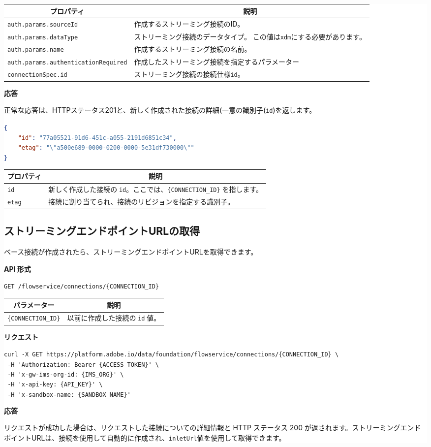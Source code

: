 

| プロパティ | 説明 |
| -------- | ----------- |
| `auth.params.sourceId` | 作成するストリーミング接続のID。 |
| `auth.params.dataType` | ストリーミング接続のデータタイプ。 この値は`xdm`にする必要があります。 |
| `auth.params.name` | 作成するストリーミング接続の名前。 |
| `auth.params.authenticationRequired` | 作成したストリーミング接続を指定するパラメーター |
| `connectionSpec.id` | ストリーミング接続の接続仕様`id`。 |

**応答**

正常な応答は、HTTPステータス201と、新しく作成された接続の詳細(一意の識別子(`id`)を返します。

```json
{
    "id": "77a05521-91d6-451c-a055-2191d6851c34",
    "etag": "\"a500e689-0000-0200-0000-5e31df730000\""
}
```

| プロパティ | 説明 |
| -------- | ----------- |
| `id` | 新しく作成した接続の `id`。ここでは、`{CONNECTION_ID}` を指します。 |
| `etag` | 接続に割り当てられ、接続のリビジョンを指定する識別子。 |

## ストリーミングエンドポイントURLの取得

ベース接続が作成されたら、ストリーミングエンドポイントURLを取得できます。

**API 形式**

```http
GET /flowservice/connections/{CONNECTION_ID}
```

| パラメーター | 説明 |
| --------- | ----------- |
| `{CONNECTION_ID}` | 以前に作成した接続の `id` 値。 |

**リクエスト**

```shell
curl -X GET https://platform.adobe.io/data/foundation/flowservice/connections/{CONNECTION_ID} \
 -H 'Authorization: Bearer {ACCESS_TOKEN}' \
 -H 'x-gw-ims-org-id: {IMS_ORG}' \
 -H 'x-api-key: {API_KEY}' \
 -H 'x-sandbox-name: {SANDBOX_NAME}'
```

**応答**

リクエストが成功した場合は、リクエストした接続についての詳細情報と HTTP ステータス 200 が返されます。ストリーミングエンドポイントURLは、接続を使用して自動的に作成され、`inletUrl`値を使用して取得できます。
